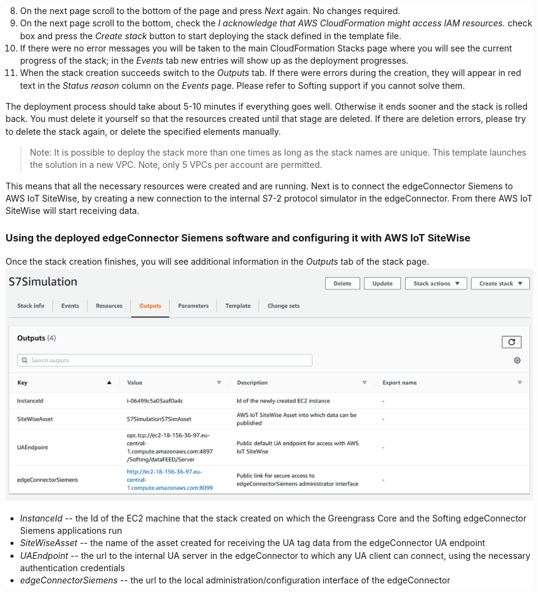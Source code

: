  8. On the next page scroll to the bottom of the page and press _Next_ again. No changes required.
 9. On the next page scroll to the bottom, check the _I acknowledge that AWS CloudFormation might access IAM resources._ check box and press the _Create stack_ button to start deploying the stack defined in the template file.
 10. If there were no error messages you will be taken to the main CloudFormation Stacks page where you will see the current progress of the stack; in the _Events_ tab new entries will show up as the deployment progresses.
 11. When the stack creation succeeds switch to the _Outputs_ tab. If there were errors during the creation, they will appear in red text in the _Status reason_ column on the _Events_ page. Please refer to Softing support if you cannot solve them.

The deployment process should take about 5-10 minutes if everything goes well. Otherwise it ends sooner and the stack is rolled back. You must delete it yourself so that the resources created until that stage are deleted. If there are deletion errors, please try to delete the stack again, or delete the specified elements manually.

> Note: It is possible to deploy the stack more than one times as long as the stack names are unique. This template launches the solution in a new VPC. Note, only 5 VPCs per account are permitted.

This means that all the necessary resources were created and are running. Next is to connect the edgeConnector Siemens to AWS IoT SiteWise, by creating a new connection to the internal S7-2 protocol simulator in the edgeConnector. From there AWS IoT SiteWise will start receiving data.
 
### Using the deployed edgeConnector Siemens software and configuring it with AWS IoT SiteWise

Once the stack creation finishes, you will see additional information in the _Outputs_ tab of the stack page.
![StackOutputs](images/cf_stack_outputs.png)

- _InstanceId_ -- the Id of the EC2 machine that the stack created on which the Greengrass Core and the Softing edgeConnector Siemens applications run
- _SiteWiseAsset_ -- the name of the asset created for receiving the UA tag data from the edgeConnector UA endpoint
- _UAEndpoint_ -- the url to the internal UA server in the edgeConnector to which any UA client can connect, using the necessary authentication credentials
- _edgeConnectorSiemens_ -- the url to the local administration/configuration interface of the edgeConnector
